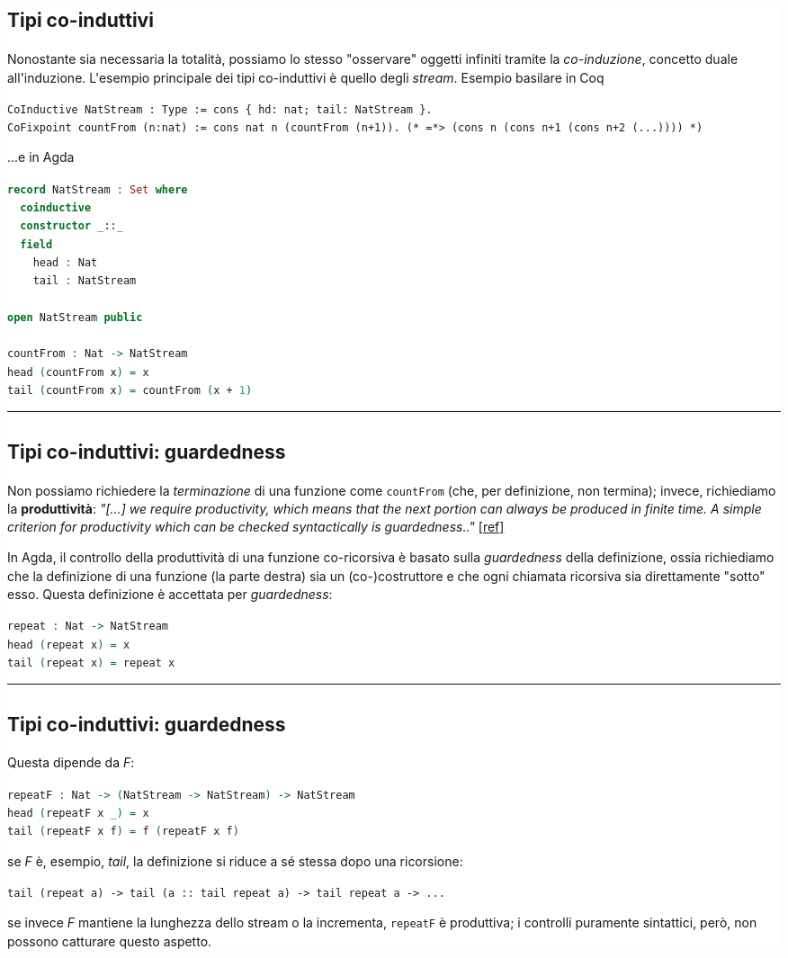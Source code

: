 
## Tipi co-induttivi
Nonostante sia necessaria la totalità, possiamo lo stesso "osservare" oggetti infiniti tramite la *co-induzione*, concetto duale all'induzione. L'esempio principale dei tipi co-induttivi è quello degli *stream*. Esempio basilare in Coq
``` coq
CoInductive NatStream : Type := cons { hd: nat; tail: NatStream }.
CoFixpoint countFrom (n:nat) := cons nat n (countFrom (n+1)). (* =*> (cons n (cons n+1 (cons n+2 (...)))) *)
```
...e in Agda 
``` agda
record NatStream : Set where
  coinductive
  constructor _::_
  field
    head : Nat
    tail : NatStream

open NatStream public 

countFrom : Nat -> NatStream 
head (countFrom x) = x 
tail (countFrom x) = countFrom (x + 1)
```

---
## Tipi co-induttivi: guardedness
Non possiamo richiedere la *terminazione* di una funzione come `countFrom` (che, per definizione, non termina); invece, richiediamo la **produttività**: *"[...] we require productivity, which means that the next portion can always be produced in finite time. A simple criterion for productivity which can be checked syntactically is guardedness.."* [[ref]](https://arxiv.org/pdf/1012.4896.pdf)

In Agda, il controllo della produttività di una funzione co-ricorsiva è basato sulla *guardedness* della definizione, ossia richiediamo che la definizione di una funzione (la parte destra) sia un (co-)costruttore e che ogni chiamata ricorsiva sia direttamente "sotto" esso. Questa definizione è accettata per *guardedness*:
``` agda 
repeat : Nat -> NatStream
head (repeat x) = x 
tail (repeat x) = repeat x
```

---

## Tipi co-induttivi: guardedness
Questa dipende da $F$:
``` agda 
repeatF : Nat -> (NatStream -> NatStream) -> NatStream
head (repeatF x _) = x 
tail (repeatF x f) = f (repeatF x f)
```
se $F$ è, esempio, $tail$, la definizione si riduce a sé stessa dopo una ricorsione: 
```
tail (repeat a) -> tail (a :: tail repeat a) -> tail repeat a -> ...
```
se invece $F$ mantiene la lunghezza dello stream o la incrementa, `repeatF` è produttiva; i controlli puramente sintattici, però, non possono catturare questo aspetto.
